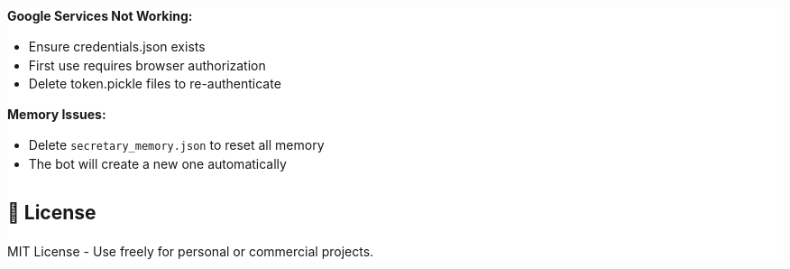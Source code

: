 **Google Services Not Working:**
- Ensure credentials.json exists
- First use requires browser authorization
- Delete token.pickle files to re-authenticate

**Memory Issues:**
- Delete `secretary_memory.json` to reset all memory
- The bot will create a new one automatically

## 📄 License

MIT License - Use freely for personal or commercial projects.